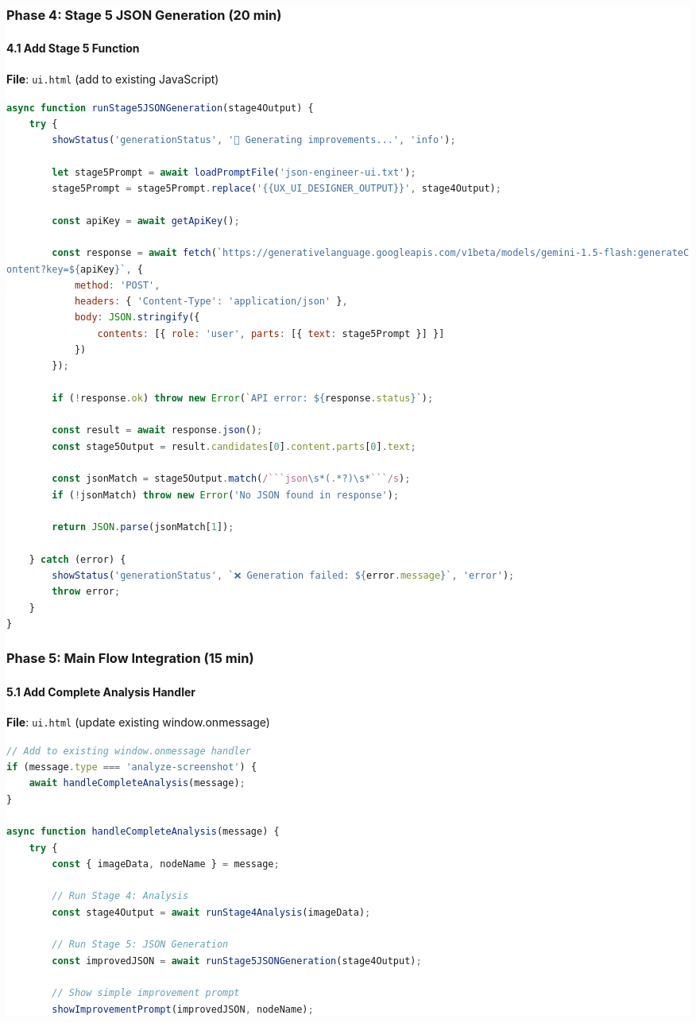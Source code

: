 ### Phase 4: Stage 5 JSON Generation (20 min)

#### 4.1 Add Stage 5 Function
**File**: `ui.html` (add to existing JavaScript)

```javascript
async function runStage5JSONGeneration(stage4Output) {
    try {
        showStatus('generationStatus', '🔧 Generating improvements...', 'info');
        
        let stage5Prompt = await loadPromptFile('json-engineer-ui.txt');
        stage5Prompt = stage5Prompt.replace('{{UX_UI_DESIGNER_OUTPUT}}', stage4Output);
        
        const apiKey = await getApiKey();
        
        const response = await fetch(`https://generativelanguage.googleapis.com/v1beta/models/gemini-1.5-flash:generateContent?key=${apiKey}`, {
            method: 'POST',
            headers: { 'Content-Type': 'application/json' },
            body: JSON.stringify({
                contents: [{ role: 'user', parts: [{ text: stage5Prompt }] }]
            })
        });
        
        if (!response.ok) throw new Error(`API error: ${response.status}`);
        
        const result = await response.json();
        const stage5Output = result.candidates[0].content.parts[0].text;
        
        const jsonMatch = stage5Output.match(/```json\s*(.*?)\s*```/s);
        if (!jsonMatch) throw new Error('No JSON found in response');
        
        return JSON.parse(jsonMatch[1]);
        
    } catch (error) {
        showStatus('generationStatus', `❌ Generation failed: ${error.message}`, 'error');
        throw error;
    }
}
```

### Phase 5: Main Flow Integration (15 min)

#### 5.1 Add Complete Analysis Handler
**File**: `ui.html` (update existing window.onmessage)

```javascript
// Add to existing window.onmessage handler
if (message.type === 'analyze-screenshot') {
    await handleCompleteAnalysis(message);
}

async function handleCompleteAnalysis(message) {
    try {
        const { imageData, nodeName } = message;
        
        // Run Stage 4: Analysis
        const stage4Output = await runStage4Analysis(imageData);
        
        // Run Stage 5: JSON Generation  
        const improvedJSON = await runStage5JSONGeneration(stage4Output);
        
        // Show simple improvement prompt
        showImprovementPrompt(improvedJSON, nodeName);
```